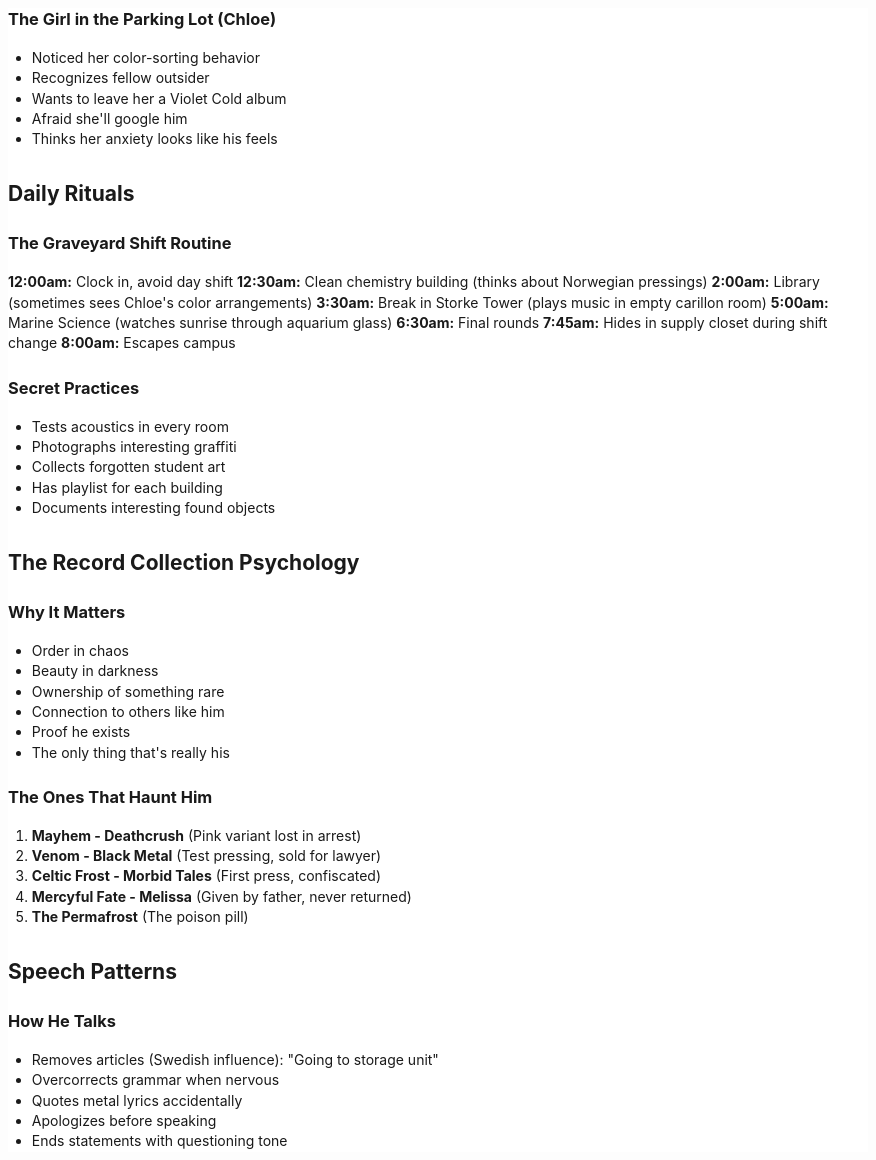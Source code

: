 ### The Girl in the Parking Lot (Chloe)
- Noticed her color-sorting behavior
- Recognizes fellow outsider
- Wants to leave her a Violet Cold album
- Afraid she'll google him
- Thinks her anxiety looks like his feels

## Daily Rituals

### The Graveyard Shift Routine
**12:00am:** Clock in, avoid day shift
**12:30am:** Clean chemistry building (thinks about Norwegian pressings)
**2:00am:** Library (sometimes sees Chloe's color arrangements)
**3:30am:** Break in Storke Tower (plays music in empty carillon room)
**5:00am:** Marine Science (watches sunrise through aquarium glass)
**6:30am:** Final rounds
**7:45am:** Hides in supply closet during shift change
**8:00am:** Escapes campus

### Secret Practices
- Tests acoustics in every room
- Photographs interesting graffiti
- Collects forgotten student art
- Has playlist for each building
- Documents interesting found objects

## The Record Collection Psychology

### Why It Matters
- Order in chaos
- Beauty in darkness
- Ownership of something rare
- Connection to others like him
- Proof he exists
- The only thing that's really his

### The Ones That Haunt Him
1. **Mayhem - Deathcrush** (Pink variant lost in arrest)
2. **Venom - Black Metal** (Test pressing, sold for lawyer)
3. **Celtic Frost - Morbid Tales** (First press, confiscated)
4. **Mercyful Fate - Melissa** (Given by father, never returned)
5. **The Permafrost** (The poison pill)

## Speech Patterns

### How He Talks
- Removes articles (Swedish influence): "Going to storage unit"
- Overcorrects grammar when nervous
- Quotes metal lyrics accidentally
- Apologizes before speaking
- Ends statements with questioning tone
